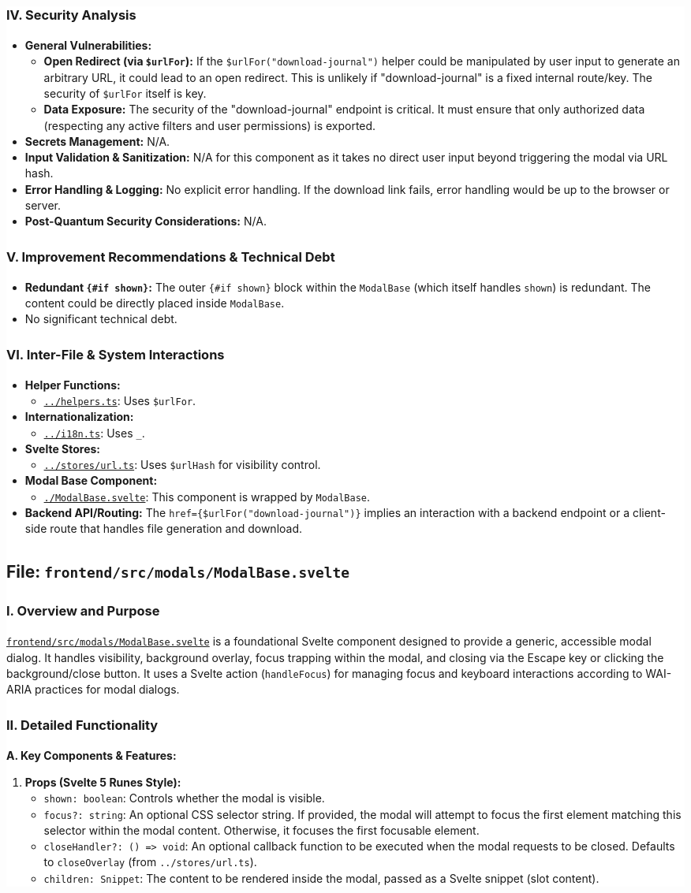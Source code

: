 ### IV. Security Analysis

*   **General Vulnerabilities:**
    *   **Open Redirect (via `$urlFor`):** If the `$urlFor("download-journal")` helper could be manipulated by user input to generate an arbitrary URL, it could lead to an open redirect. This is unlikely if "download-journal" is a fixed internal route/key. The security of `$urlFor` itself is key.
    *   **Data Exposure:** The security of the "download-journal" endpoint is critical. It must ensure that only authorized data (respecting any active filters and user permissions) is exported.
*   **Secrets Management:** N/A.
*   **Input Validation & Sanitization:** N/A for this component as it takes no direct user input beyond triggering the modal via URL hash.
*   **Error Handling & Logging:** No explicit error handling. If the download link fails, error handling would be up to the browser or server.
*   **Post-Quantum Security Considerations:** N/A.

### V. Improvement Recommendations & Technical Debt

*   **Redundant `{#if shown}`:** The outer `{#if shown}` block within the `ModalBase` (which itself handles `shown`) is redundant. The content could be directly placed inside `ModalBase`.
*   No significant technical debt.

### VI. Inter-File & System Interactions

*   **Helper Functions:**
    *   [`../helpers.ts`](../helpers.ts:1): Uses `$urlFor`.
*   **Internationalization:**
    *   [`../i18n.ts`](../i18n.ts:1): Uses `_`.
*   **Svelte Stores:**
    *   [`../stores/url.ts`](../stores/url.ts:1): Uses `$urlHash` for visibility control.
*   **Modal Base Component:**
    *   [`./ModalBase.svelte`](./ModalBase.svelte:1): This component is wrapped by `ModalBase`.
*   **Backend API/Routing:** The `href={$urlFor("download-journal")}` implies an interaction with a backend endpoint or a client-side route that handles file generation and download.

## File: `frontend/src/modals/ModalBase.svelte`

### I. Overview and Purpose

[`frontend/src/modals/ModalBase.svelte`](frontend/src/modals/ModalBase.svelte:1) is a foundational Svelte component designed to provide a generic, accessible modal dialog. It handles visibility, background overlay, focus trapping within the modal, and closing via the Escape key or clicking the background/close button. It uses a Svelte action (`handleFocus`) for managing focus and keyboard interactions according to WAI-ARIA practices for modal dialogs.

### II. Detailed Functionality

**A. Key Components & Features:**

1.  **Props (Svelte 5 Runes Style):**
    *   `shown: boolean`: Controls whether the modal is visible.
    *   `focus?: string`: An optional CSS selector string. If provided, the modal will attempt to focus the first element matching this selector within the modal content. Otherwise, it focuses the first focusable element.
    *   `closeHandler?: () => void`: An optional callback function to be executed when the modal requests to be closed. Defaults to `closeOverlay` (from `../stores/url.ts`).
    *   `children: Snippet`: The content to be rendered inside the modal, passed as a Svelte snippet (slot content).
